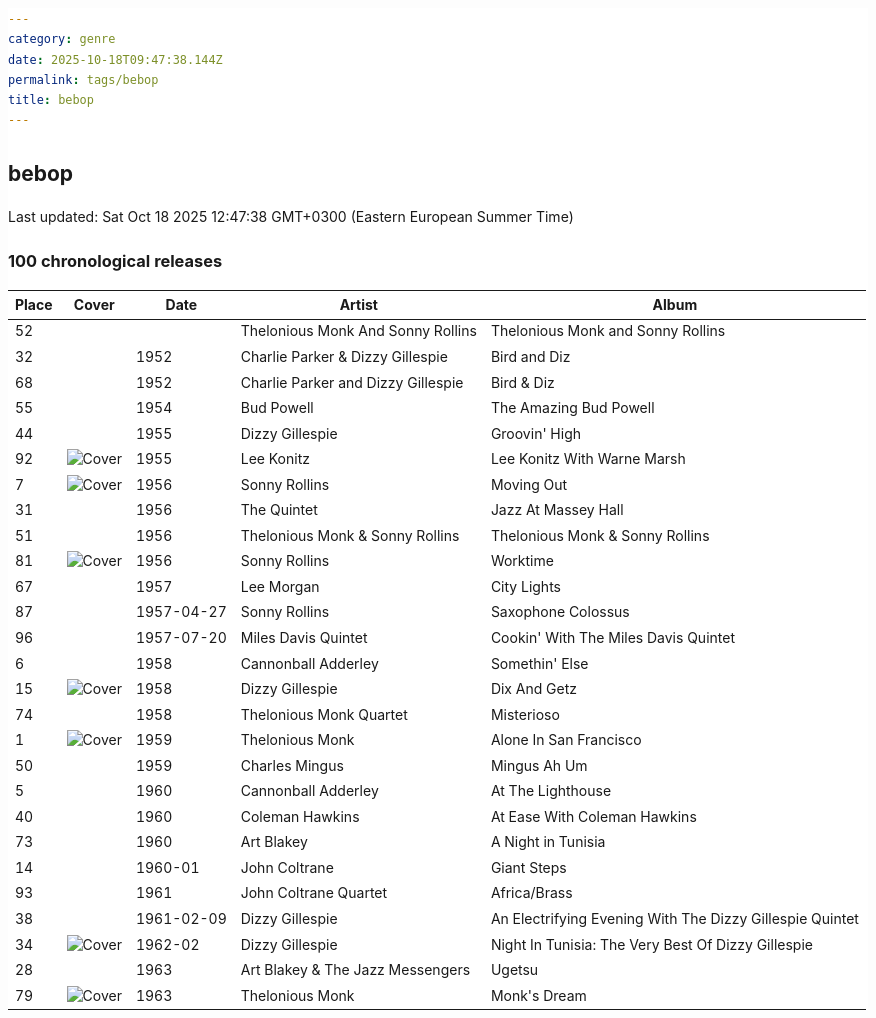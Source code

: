 ```yaml
---
category: genre
date: 2025-10-18T09:47:38.144Z
permalink: tags/bebop
title: bebop
---
```


## bebop

Last updated: <time datetime="2025-10-18T09:47:38.144Z">Sat Oct 18 2025 12:47:38 GMT+0300 (Eastern European Summer Time)</time>

### 100 chronological releases

| Place | Cover | Date | Artist | Album |
|---|---|---|---|---|
| 52 |  |  | Thelonious Monk And Sonny Rollins | Thelonious Monk and Sonny Rollins |
| 32 |  | 1952 | Charlie Parker &amp; Dizzy Gillespie | Bird and Diz |
| 68 |  | 1952 | Charlie Parker and Dizzy Gillespie | Bird &amp; Diz |
| 55 |  | 1954 | Bud Powell | The Amazing Bud Powell |
| 44 |  | 1955 | Dizzy Gillespie | Groovin&#39; High |
| 92 | ![Cover](https://i.discogs.com/0jSMWLjP3KHiszLRFGjGa-cJJGQynHNCoUojjkSOO9E/rs:fit/g:sm/q:40/h:150/w:150/czM6Ly9kaXNjb2dz/LWRhdGFiYXNlLWlt/YWdlcy9SLTEwNDk3/MDQ2LTE1NTM0MDIx/MTMtNDIwOS5qcGVn.jpeg) | 1955 | Lee Konitz | Lee Konitz With Warne Marsh |
| 7 | ![Cover](https://i.discogs.com/CXwIKfzxdOnBIz2uli9PdJdlw9S7nK8Ai3jHxiOQMHA/rs:fit/g:sm/q:40/h:150/w:150/czM6Ly9kaXNjb2dz/LWRhdGFiYXNlLWlt/YWdlcy9SLTM5MzQ5/OTUtMTYyMDY1NzM0/OS01MDE2LmpwZWc.jpeg) | 1956 | Sonny Rollins | Moving Out |
| 31 |  | 1956 | The Quintet | Jazz At Massey Hall |
| 51 |  | 1956 | Thelonious Monk &amp; Sonny Rollins | Thelonious Monk &amp; Sonny Rollins |
| 81 | ![Cover](https://i.discogs.com/FYEVLnisnXuwADbQN0kVT50RZYHFxBJgD0bGOfVs0Ck/rs:fit/g:sm/q:40/h:150/w:150/czM6Ly9kaXNjb2dz/LWRhdGFiYXNlLWlt/YWdlcy9SLTM5MzQ5/NzAtMTQ2ODMwODkw/Ni01MTIyLmpwZWc.jpeg) | 1956 | Sonny Rollins | Worktime |
| 67 |  | 1957 | Lee Morgan | City Lights |
| 87 |  | 1957-04-27 | Sonny Rollins | Saxophone Colossus |
| 96 |  | 1957-07-20 | Miles Davis Quintet | Cookin&#39; With The Miles Davis Quintet |
| 6 |  | 1958 | Cannonball Adderley | Somethin&#39; Else |
| 15 | ![Cover](https://i.discogs.com/cVyo87ZytaR7CHqFMAC6j7lyNXHNoixvC7wkt6q6-lg/rs:fit/g:sm/q:40/h:150/w:150/czM6Ly9kaXNjb2dz/LWRhdGFiYXNlLWlt/YWdlcy9SLTM2MDU4/MzgtMTM1NDY1ODQ4/NC02NzA4LmpwZWc.jpeg) | 1958 | Dizzy Gillespie | Dix And Getz |
| 74 |  | 1958 | Thelonious Monk Quartet | Misterioso |
| 1 | ![Cover](https://i.discogs.com/n9pgDpUd_CEt-zGbozJWwHm7LM5GbURdDyhyblJkEIU/rs:fit/g:sm/q:40/h:150/w:150/czM6Ly9kaXNjb2dz/LWRhdGFiYXNlLWlt/YWdlcy9SLTQzMDIx/ODgtMTM3Mzc5ODAx/NS05NTI1LmdpZg.jpeg) | 1959 | Thelonious Monk | Alone In San Francisco |
| 50 |  | 1959 | Charles Mingus | Mingus Ah Um |
| 5 |  | 1960 | Cannonball Adderley | At The Lighthouse |
| 40 |  | 1960 | Coleman Hawkins | At Ease With Coleman Hawkins |
| 73 |  | 1960 | Art Blakey | A Night in Tunisia |
| 14 |  | 1960-01 | John Coltrane | Giant Steps |
| 93 |  | 1961 | John Coltrane Quartet | Africa&#x2F;Brass |
| 38 |  | 1961-02-09 | Dizzy Gillespie | An Electrifying Evening With The Dizzy Gillespie Quintet |
| 34 | ![Cover](https://i.discogs.com/Qk78L3d-1HTwxbT2x6mRrNPp53nfI3JF0ayaaHLz8s4/rs:fit/g:sm/q:40/h:150/w:150/czM6Ly9kaXNjb2dz/LWRhdGFiYXNlLWlt/YWdlcy9SLTgxNDYw/MjAtMTQ1NjAwMDEy/Mi0xODk4LmpwZWc.jpeg) | 1962-02 | Dizzy Gillespie | Night In Tunisia: The Very Best Of Dizzy Gillespie |
| 28 |  | 1963 | Art Blakey &amp; The Jazz Messengers | Ugetsu |
| 79 | ![Cover](https://i.discogs.com/2jfvwQOffP14O_1JnFK0PKjGBDAFPLUDLf-bN9Nx_G8/rs:fit/g:sm/q:40/h:150/w:150/czM6Ly9kaXNjb2dz/LWRhdGFiYXNlLWlt/YWdlcy9SLTE3OTM3/NTQxLTE2NTM5Mjc1/OTEtODg3OC5qcGVn.jpeg) | 1963 | Thelonious Monk | Monk&#39;s Dream |